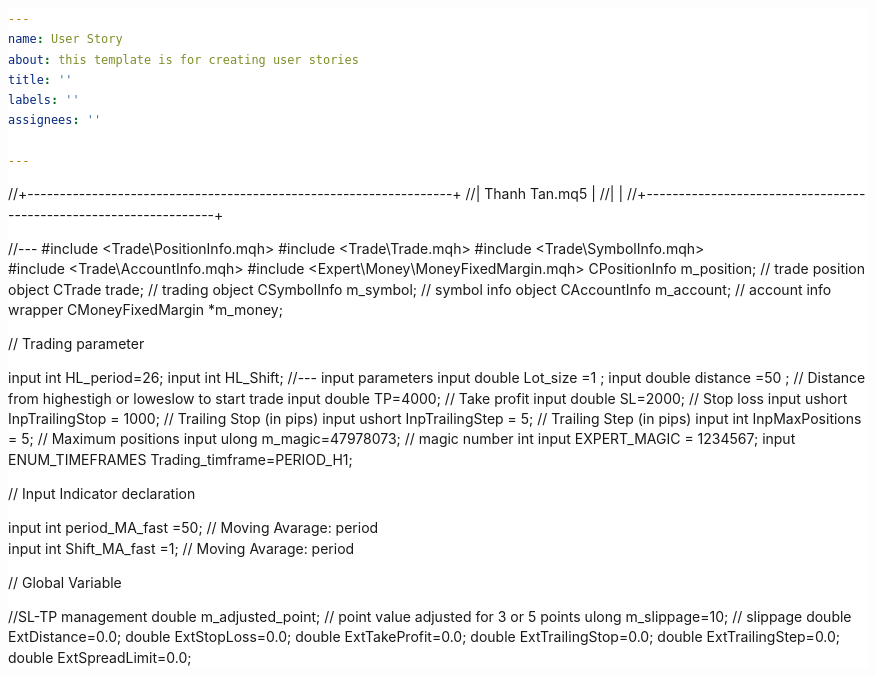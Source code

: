 ```yaml
---
name: User Story
about: this template is for creating user stories
title: ''
labels: ''
assignees: ''

---
```


//+------------------------------------------------------------------+
//|                     Thanh Tan.mq5 |
//|                                                                  |
//+------------------------------------------------------------------+

//---
#include <Trade\PositionInfo.mqh>
#include <Trade\Trade.mqh>
#include <Trade\SymbolInfo.mqh>  
#include <Trade\AccountInfo.mqh>
#include <Expert\Money\MoneyFixedMargin.mqh>
CPositionInfo  m_position;                   // trade position object
CTrade         trade;                      // trading object
CSymbolInfo    m_symbol;                     // symbol info object
CAccountInfo   m_account;                    // account info wrapper
CMoneyFixedMargin *m_money;

// Trading parameter

input int HL_period=26;
input int HL_Shift;
//--- input parameters
input double           Lot_size          =1  ;
input double           distance          =50 ;        // Distance from highestigh or loweslow to start trade
input double           TP=4000;                      // Take profit
input double           SL=2000;                      // Stop loss
input ushort           InpTrailingStop   = 1000;       // Trailing Stop (in pips)
input ushort           InpTrailingStep   = 5;        // Trailing Step (in pips)
input int              InpMaxPositions   = 5;        // Maximum positions
input ulong            m_magic=47978073;             // magic number
int input    EXPERT_MAGIC = 1234567;
input        ENUM_TIMEFRAMES              Trading_timframe=PERIOD_H1;    

// Input Indicator declaration

input int      period_MA_fast      =50;       // Moving Avarage: period  
input int      Shift_MA_fast       =1;       // Moving Avarage: period  

// Global Variable

//SL-TP management
double         m_adjusted_point;             // point value adjusted for 3 or 5 points
ulong          m_slippage=10;                // slippage
double         ExtDistance=0.0;
double         ExtStopLoss=0.0;
double         ExtTakeProfit=0.0;
double         ExtTrailingStop=0.0;
double         ExtTrailingStep=0.0;
double         ExtSpreadLimit=0.0;

